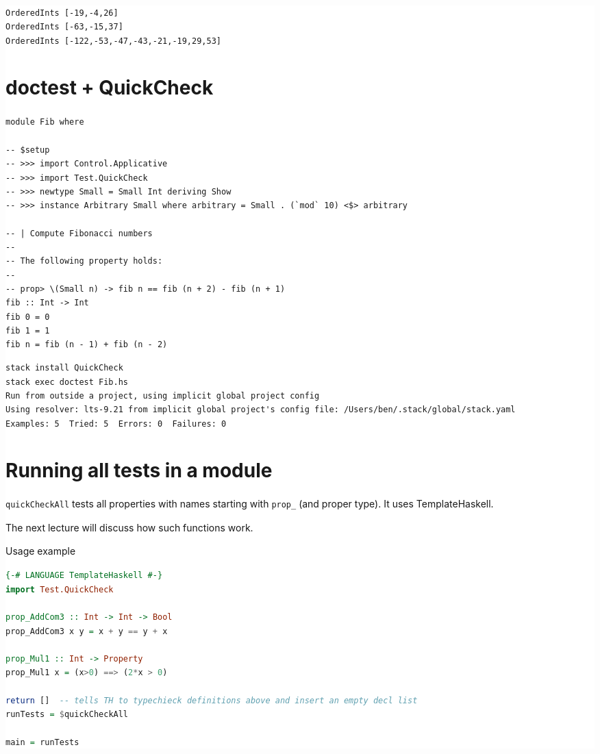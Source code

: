 ~~~~
OrderedInts [-19,-4,26]
OrderedInts [-63,-15,37]
OrderedInts [-122,-53,-47,-43,-21,-19,29,53]
~~~~

# doctest + QuickCheck

~~~~ {.haskell}
module Fib where

-- $setup
-- >>> import Control.Applicative
-- >>> import Test.QuickCheck
-- >>> newtype Small = Small Int deriving Show
-- >>> instance Arbitrary Small where arbitrary = Small . (`mod` 10) <$> arbitrary

-- | Compute Fibonacci numbers
--
-- The following property holds:
--
-- prop> \(Small n) -> fib n == fib (n + 2) - fib (n + 1)
fib :: Int -> Int
fib 0 = 0
fib 1 = 1
fib n = fib (n - 1) + fib (n - 2)
~~~~

```
stack install QuickCheck
stack exec doctest Fib.hs
Run from outside a project, using implicit global project config
Using resolver: lts-9.21 from implicit global project's config file: /Users/ben/.stack/global/stack.yaml
Examples: 5  Tried: 5  Errors: 0  Failures: 0
```

# Running all tests in a module

`quickCheckAll` tests all properties with names starting with `prop_` (and proper type).
It uses TemplateHaskell.

The next lecture will discuss how such functions work.

Usage example

``` haskell
{-# LANGUAGE TemplateHaskell #-}
import Test.QuickCheck

prop_AddCom3 :: Int -> Int -> Bool
prop_AddCom3 x y = x + y == y + x

prop_Mul1 :: Int -> Property
prop_Mul1 x = (x>0) ==> (2*x > 0)

return []  -- tells TH to typechieck definitions above and insert an empty decl list
runTests = $quickCheckAll

main = runTests
```
